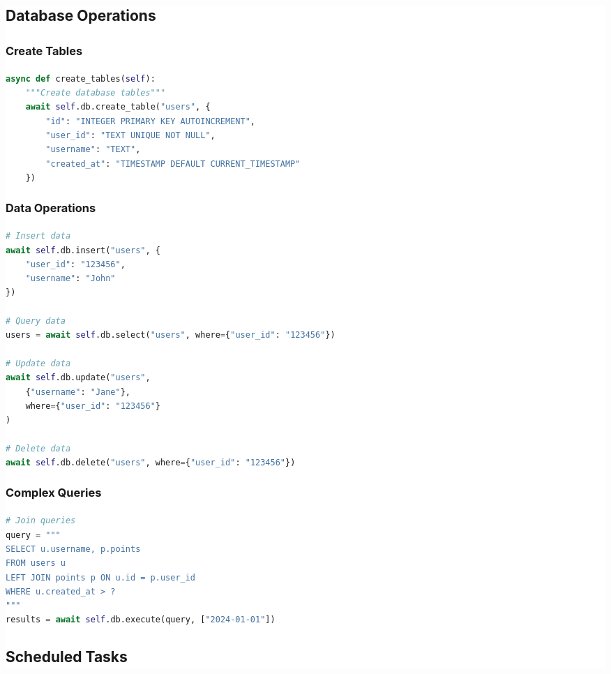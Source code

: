 ## Database Operations

### Create Tables

```python
async def create_tables(self):
    """Create database tables"""
    await self.db.create_table("users", {
        "id": "INTEGER PRIMARY KEY AUTOINCREMENT",
        "user_id": "TEXT UNIQUE NOT NULL",
        "username": "TEXT",
        "created_at": "TIMESTAMP DEFAULT CURRENT_TIMESTAMP"
    })
```

### Data Operations

```python
# Insert data
await self.db.insert("users", {
    "user_id": "123456",
    "username": "John"
})

# Query data
users = await self.db.select("users", where={"user_id": "123456"})

# Update data
await self.db.update("users", 
    {"username": "Jane"}, 
    where={"user_id": "123456"}
)

# Delete data
await self.db.delete("users", where={"user_id": "123456"})
```

### Complex Queries

```python
# Join queries
query = """
SELECT u.username, p.points 
FROM users u 
LEFT JOIN points p ON u.id = p.user_id 
WHERE u.created_at > ?
"""
results = await self.db.execute(query, ["2024-01-01"])
```

## Scheduled Tasks
